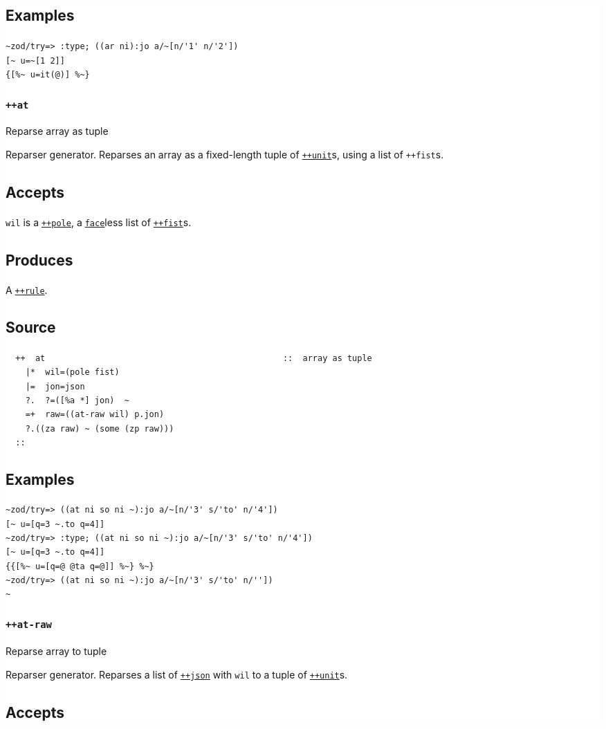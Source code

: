Examples
--------

    ~zod/try=> :type; ((ar ni):jo a/~[n/'1' n/'2'])
    [~ u=~[1 2]]
    {[%~ u=it(@)] %~}


### `++at`

Reparse array as tuple

Reparser generator. Reparses an array as a fixed-length tuple of
[`++unit`]()s, using a list of `++fist`s.

Accepts
-------

`wil` is a [`++pole`](), a [`face`]()less list of [`++fist`]()s.

Produces
--------

A [`++rule`]().

Source
------

      ++  at                                                ::  array as tuple
        |*  wil=(pole fist)
        |=  jon=json
        ?.  ?=([%a *] jon)  ~
        =+  raw=((at-raw wil) p.jon)
        ?.((za raw) ~ (some (zp raw)))
      ::

Examples
--------

    ~zod/try=> ((at ni so ni ~):jo a/~[n/'3' s/'to' n/'4'])
    [~ u=[q=3 ~.to q=4]]
    ~zod/try=> :type; ((at ni so ni ~):jo a/~[n/'3' s/'to' n/'4'])
    [~ u=[q=3 ~.to q=4]]
    {{[%~ u=[q=@ @ta q=@]] %~} %~}
    ~zod/try=> ((at ni so ni ~):jo a/~[n/'3' s/'to' n/''])
    ~

### `++at-raw`

Reparse array to tuple

Reparser generator. Reparses a list of [`++json`]() with `wil` to a tuple of [`++unit`]()s.

Accepts
-------

